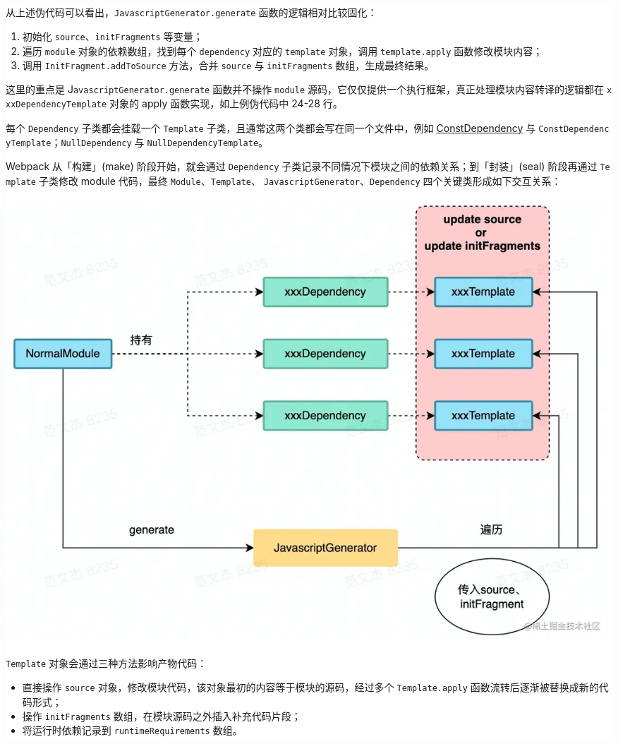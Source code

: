 从上述伪代码可以看出，`JavascriptGenerator.generate` 函数的逻辑相对比较固化：

1. 初始化 `source`、`initFragments` 等变量； 
2. 遍历 `module` 对象的依赖数组，找到每个 `dependency` 对应的 `template` 对象，调用 `template.apply` 函数修改模块内容； 
3. 调用 `InitFragment.addToSource` 方法，合并 `source` 与 `initFragments` 数组，生成最终结果。

这里的重点是 J`avascriptGenerator.generate` 函数并不操作 `module` 源码，它仅仅提供一个执行框架，真正处理模块内容转译的逻辑都在 `xxxDependencyTemplate` 对象的 apply 函数实现，如上例伪代码中 24-28 行。

每个 `Dependency` 子类都会挂载一个 `Template` 子类，且通常这两个类都会写在同一个文件中，例如 [ConstDependency](https://github1s.com/webpack/webpack/blob/HEAD/lib/dependencies/ConstDependency.js#L83-L84) 与 `ConstDependencyTemplate`；`NullDependency` 与 `NullDependencyTemplate`。

Webpack 从「构建」(make) 阶段开始，就会通过 `Dependency` 子类记录不同情况下模块之间的依赖关系；到「封装」(seal) 阶段再通过 `Template` 子类修改 module 代码，最终 `Module`、`Template`、 `JavascriptGenerator`、`Dependency` 四个关键类形成如下交互关系：

![img_4.png](img_4.png)

`Template` 对象会通过三种方法影响产物代码：

* 直接操作 `source` 对象，修改模块代码，该对象最初的内容等于模块的源码，经过多个 `Template.apply` 函数流转后逐渐被替换成新的代码形式； 
* 操作 `initFragments` 数组，在模块源码之外插入补充代码片段； 
* 将运行时依赖记录到 `runtimeRequirements` 数组。
